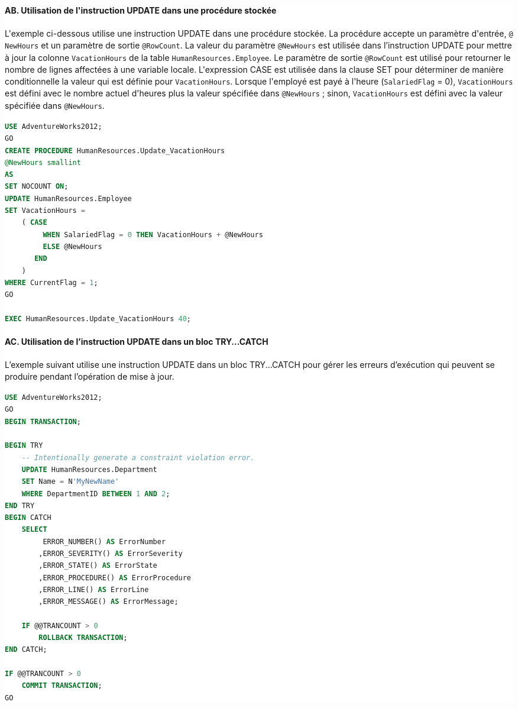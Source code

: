 #### <a name="ab-using-update-in-a-stored-procedure"></a>AB. Utilisation de l'instruction UPDATE dans une procédure stockée  
 L'exemple ci-dessous utilise une instruction UPDATE dans une procédure stockée. La procédure accepte un paramètre d'entrée, `@NewHours` et un paramètre de sortie `@RowCount`. La valeur du paramètre `@NewHours` est utilisée dans l’instruction UPDATE pour mettre à jour la colonne `VacationHours` de la table `HumanResources.Employee`. Le paramètre de sortie `@RowCount` est utilisé pour retourner le nombre de lignes affectées à une variable locale. L'expression CASE est utilisée dans la clause SET pour déterminer de manière conditionnelle la valeur qui est définie pour `VacationHours`. Lorsque l'employé est payé à l'heure (`SalariedFlag` = 0), `VacationHours` est défini avec le nombre actuel d'heures plus la valeur spécifiée dans `@NewHours` ; sinon, `VacationHours` est défini avec la valeur spécifiée dans `@NewHours`.  
  
```sql  
USE AdventureWorks2012;  
GO  
CREATE PROCEDURE HumanResources.Update_VacationHours  
@NewHours smallint  
AS   
SET NOCOUNT ON;  
UPDATE HumanResources.Employee  
SET VacationHours =   
    ( CASE  
         WHEN SalariedFlag = 0 THEN VacationHours + @NewHours  
         ELSE @NewHours  
       END  
    )  
WHERE CurrentFlag = 1;  
GO  
  
EXEC HumanResources.Update_VacationHours 40;  
```  
  
#### <a name="ac-using-update-in-a-trycatch-block"></a>AC. Utilisation de l’instruction UPDATE dans un bloc TRY...CATCH  
 L’exemple suivant utilise une instruction UPDATE dans un bloc TRY...CATCH pour gérer les erreurs d’exécution qui peuvent se produire pendant l’opération de mise à jour.  
  
```sql  
USE AdventureWorks2012;  
GO  
BEGIN TRANSACTION;  
  
BEGIN TRY  
    -- Intentionally generate a constraint violation error.  
    UPDATE HumanResources.Department  
    SET Name = N'MyNewName'  
    WHERE DepartmentID BETWEEN 1 AND 2;  
END TRY  
BEGIN CATCH  
    SELECT   
         ERROR_NUMBER() AS ErrorNumber  
        ,ERROR_SEVERITY() AS ErrorSeverity  
        ,ERROR_STATE() AS ErrorState  
        ,ERROR_PROCEDURE() AS ErrorProcedure  
        ,ERROR_LINE() AS ErrorLine  
        ,ERROR_MESSAGE() AS ErrorMessage;  
  
    IF @@TRANCOUNT > 0  
        ROLLBACK TRANSACTION;  
END CATCH;  
  
IF @@TRANCOUNT > 0  
    COMMIT TRANSACTION;  
GO  
```